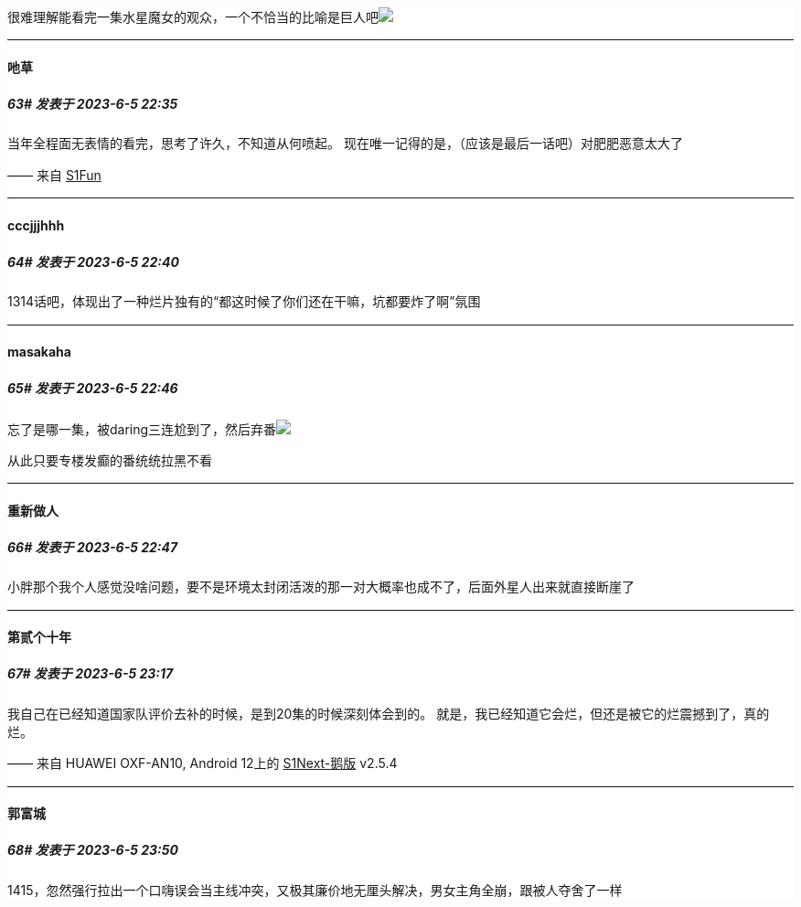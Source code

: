 很难理解能看完一集水星魔女的观众，一个不恰当的比喻是巨人吧<img src="https://static.saraba1st.com/image/smiley/face2017/067.png" referrerpolicy="no-referrer">


*****

####  吔草  
##### 63#       发表于 2023-6-5 22:35

当年全程面无表情的看完，思考了许久，不知道从何喷起。
现在唯一记得的是，（应该是最后一话吧）对肥肥恶意太大了

—— 来自 [S1Fun](https://s1fun.koalcat.com)

*****

####  cccjjjhhh  
##### 64#       发表于 2023-6-5 22:40

1314话吧，体现出了一种烂片独有的“都这时候了你们还在干嘛，坑都要炸了啊”氛围


*****

####  masakaha  
##### 65#       发表于 2023-6-5 22:46

忘了是哪一集，被daring三连尬到了，然后弃番<img src="https://static.saraba1st.com/image/smiley/face2017/037.png" referrerpolicy="no-referrer">

从此只要专楼发癫的番统统拉黑不看

*****

####  重新做人  
##### 66#       发表于 2023-6-5 22:47

小胖那个我个人感觉没啥问题，要不是环境太封闭活泼的那一对大概率也成不了，后面外星人出来就直接断崖了


*****

####  第贰个十年  
##### 67#       发表于 2023-6-5 23:17

我自己在已经知道国家队评价去补的时候，是到20集的时候深刻体会到的。
就是，我已经知道它会烂，但还是被它的烂震撼到了，真的烂。

—— 来自 HUAWEI OXF-AN10, Android 12上的 [S1Next-鹅版](https://github.com/ykrank/S1-Next/releases) v2.5.4


*****

####  郭富城  
##### 68#       发表于 2023-6-5 23:50

1415，忽然强行拉出一个口嗨误会当主线冲突，又极其廉价地无厘头解决，男女主角全崩，跟被人夺舍了一样
